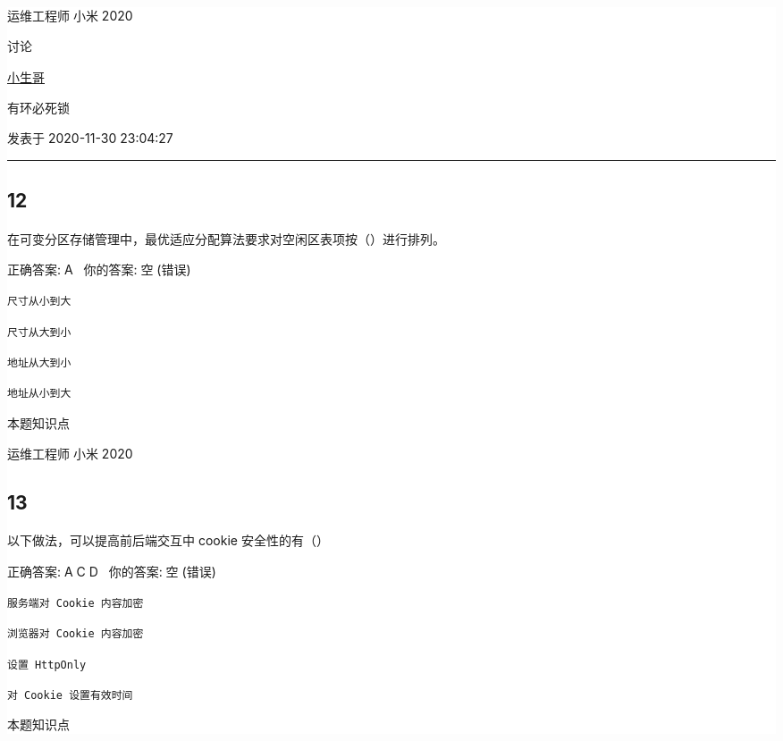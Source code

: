 运维工程师 小米 2020

讨论

[小生哥](https://www.nowcoder.com/profile/6980746)

有环必死锁

发表于 2020-11-30 23:04:27

* * *

## 12

在可变分区存储管理中，最优适应分配算法要求对空闲区表项按（）进行排列。

正确答案: A   你的答案: 空 (错误)

```cpp
尺寸从小到大
```

```cpp
尺寸从大到小
```

```cpp
地址从大到小
```

```cpp
地址从小到大
```

本题知识点

运维工程师 小米 2020

## 13

以下做法，可以提高前后端交互中 cookie 安全性的有（）

正确答案: A C D   你的答案: 空 (错误)

```cpp
服务端对 Cookie 内容加密
```

```cpp
浏览器对 Cookie 内容加密
```

```cpp
设置 HttpOnly
```

```cpp
对 Cookie 设置有效时间
```

本题知识点
